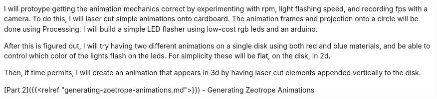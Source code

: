 I will protoype getting the animation mechanics correct by experimenting with rpm, light flashing speed, and recording fps with a camera.  To do this,
I will laser cut simple animations onto cardboard.  The animation frames and projection onto a circle will be done using Processing.  I will build a simple LED
flasher using low-cost rgb leds and an arduino.

After this is figured out, I will try having two different animations on a single disk using both red and blue materials, and be able to control which color of the lights
flash on the leds. For simplicity these will be flat, on the disk, in 2d.

Then, if time permits, I will create an animation that appears in 3d by having laser cut elements appended vertically to the disk.

[Part 2]({{<relref "generating-zoetrope-animations.md">}}) - Generating Zeotrope Animations

